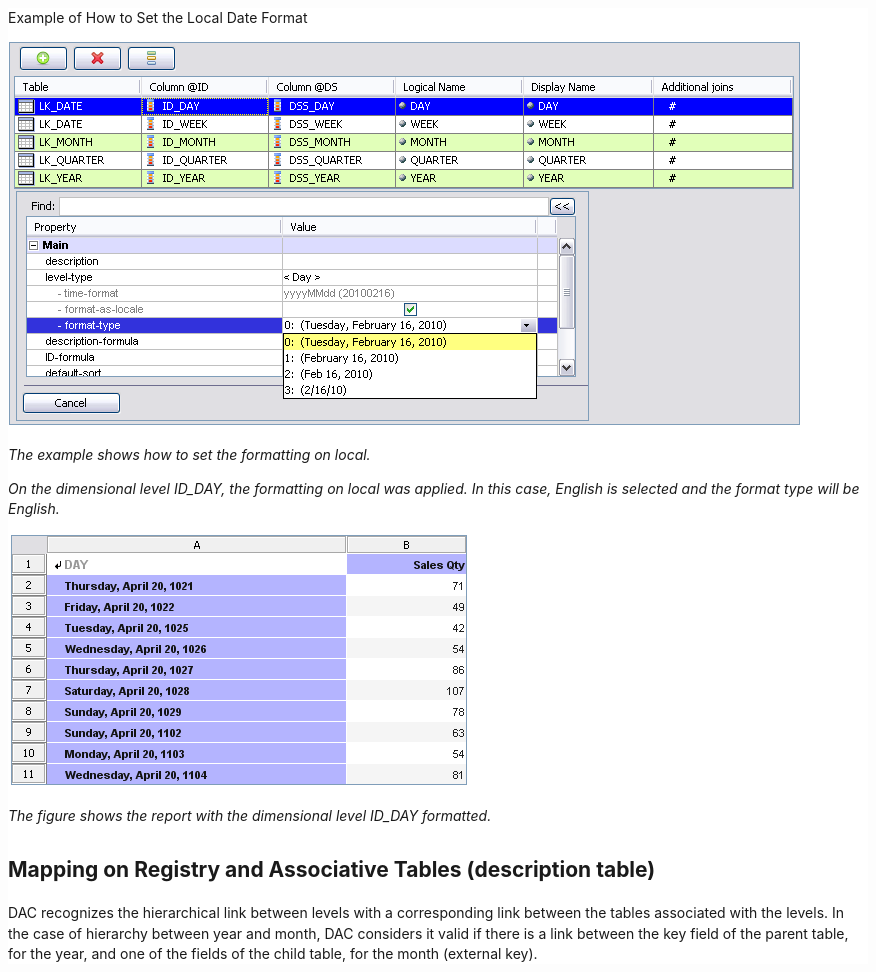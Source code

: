 Example of How to Set the Local Date Format

![](../../.gitbook/assets/44%20%283%29.png)

_The example shows how to set the formatting on local._

_On the dimensional level ID\_DAY, the formatting on local was applied. In this case, English is selected and the format type will be English._

![](../../.gitbook/assets/45%20%282%29.png)

_The figure shows the report with the dimensional level ID\_DAY formatted._

## Mapping on Registry and Associative Tables \(description table\)

DAC recognizes the hierarchical link between levels with a corresponding link between the tables associated with the levels. In the case of hierarchy between year and month, DAC considers it valid if there is a link between the key field of the parent table, for the year, and one of the fields of the child table, for the month \(external key\).
